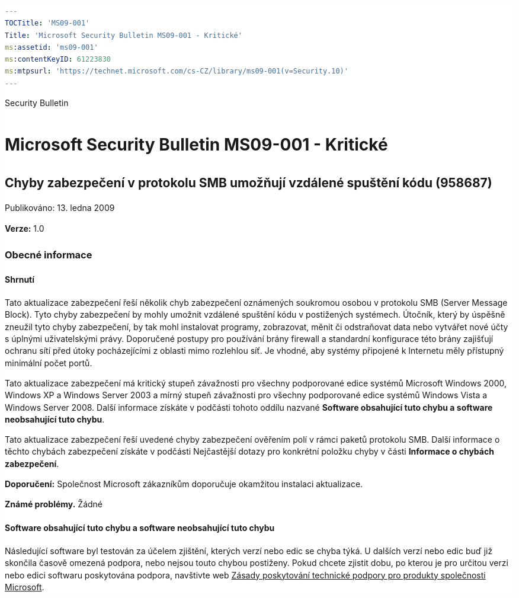 ```yaml
---
TOCTitle: 'MS09-001'
Title: 'Microsoft Security Bulletin MS09-001 - Kritické'
ms:assetid: 'ms09-001'
ms:contentKeyID: 61223830
ms:mtpsurl: 'https://technet.microsoft.com/cs-CZ/library/ms09-001(v=Security.10)'
---
```


Security Bulletin

Microsoft Security Bulletin MS09-001 - Kritické
===============================================

Chyby zabezpečení v protokolu SMB umožňují vzdálené spuštění kódu (958687)
--------------------------------------------------------------------------

Publikováno: 13. ledna 2009

**Verze:** 1.0

### Obecné informace

#### Shrnutí

Tato aktualizace zabezpečení řeší několik chyb zabezpečení oznámených soukromou osobou v protokolu SMB (Server Message Block). Tyto chyby zabezpečení by mohly umožnit vzdálené spuštění kódu v postižených systémech. Útočník, který by úspěšně zneužil tyto chyby zabezpečení, by tak mohl instalovat programy, zobrazovat, měnit či odstraňovat data nebo vytvářet nové účty s úplnými uživatelskými právy. Doporučené postupy pro používání brány firewall a standardní konfigurace této brány zajišťují ochranu sítí před útoky pocházejícími z oblasti mimo rozlehlou síť. Je vhodné, aby systémy připojené k Internetu měly přístupný minimální počet portů.

Tato aktualizace zabezpečení má kritický stupeň závažnosti pro všechny podporované edice systémů Microsoft Windows 2000, Windows XP a Windows Server 2003 a mírný stupeň závažnosti pro všechny podporované edice systémů Windows Vista a Windows Server 2008. Další informace získáte v podčásti tohoto oddílu nazvané **Software obsahující tuto chybu a software neobsahující tuto chybu**.

Tato aktualizace zabezpečení řeší uvedené chyby zabezpečení ověřením polí v rámci paketů protokolu SMB. Další informace o těchto chybách zabezpečení získáte v podčásti Nejčastější dotazy pro konkrétní položku chyby v části **Informace o chybách zabezpečení**.

**Doporučení:** Společnost Microsoft zákazníkům doporučuje okamžitou instalaci aktualizace.

**Známé problémy.** Žádné

#### Software obsahující tuto chybu a software neobsahující tuto chybu

Následující software byl testován za účelem zjištění, kterých verzí nebo edic se chyba týká. U dalších verzí nebo edic buď již skončila časově omezená podpora, nebo nejsou touto chybou postiženy. Pokud chcete zjistit dobu, po kterou je pro určitou verzi nebo edici softwaru poskytována podpora, navštivte web [Zásady poskytování technické podpory pro produkty společnosti Microsoft](http://go.microsoft.com/fwlink/?linkid=21742).
